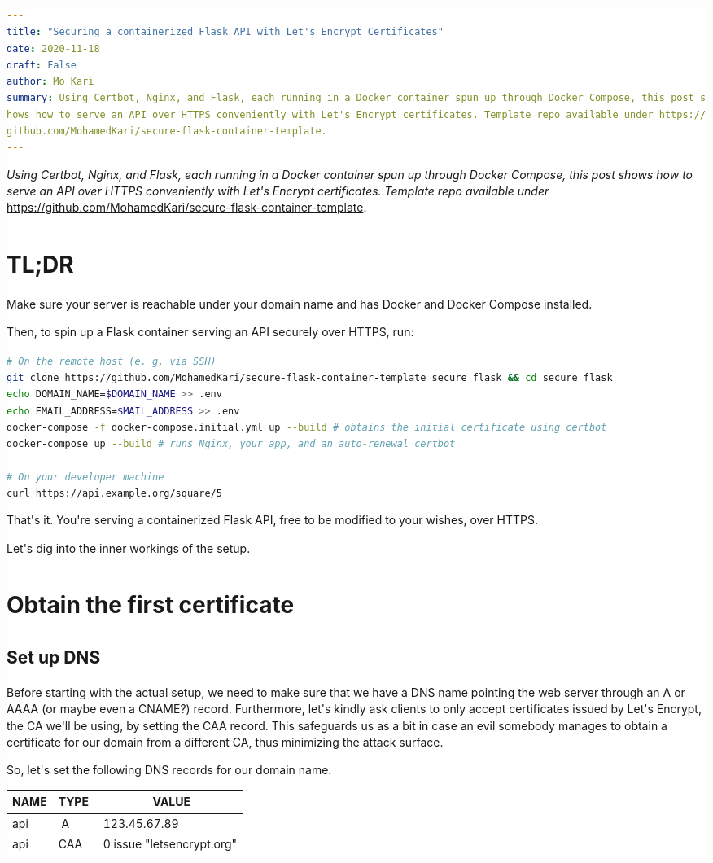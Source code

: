 ```yaml
---
title: "Securing a containerized Flask API with Let's Encrypt Certificates"
date: 2020-11-18
draft: False
author: Mo Kari
summary: Using Certbot, Nginx, and Flask, each running in a Docker container spun up through Docker Compose, this post shows how to serve an API over HTTPS conveniently with Let's Encrypt certificates. Template repo available under https://github.com/MohamedKari/secure-flask-container-template.
---
```

_Using Certbot, Nginx, and Flask, each running in a Docker container spun up through Docker Compose, this post shows how to serve an API over HTTPS conveniently with Let's Encrypt certificates. Template repo available under_ https://github.com/MohamedKari/secure-flask-container-template.

# TL;DR
Make sure your server is reachable under your domain name and has Docker and Docker Compose installed. 

Then, to spin up a Flask container serving an API securely over HTTPS, run:
```sh
# On the remote host (e. g. via SSH)
git clone https://github.com/MohamedKari/secure-flask-container-template secure_flask && cd secure_flask
echo DOMAIN_NAME=$DOMAIN_NAME >> .env 
echo EMAIL_ADDRESS=$MAIL_ADDRESS >> .env
docker-compose -f docker-compose.initial.yml up --build # obtains the initial certificate using certbot
docker-compose up --build # runs Nginx, your app, and an auto-renewal certbot

# On your developer machine
curl https://api.example.org/square/5
```

That's it. You're serving a containerized Flask API, free to be modified to your wishes, over HTTPS. 

Let's dig into the inner workings of the setup. 

# Obtain the first certificate
## Set up DNS

Before starting with the actual setup, we need to make sure that we have a DNS name pointing the web server through an A or AAAA (or maybe even a CNAME?) record. Furthermore, let's kindly ask clients to only accept certificates issued by Let's Encrypt, the CA we'll be using, by setting the CAA record. This safeguards us as a bit in case an evil somebody manages to obtain a certificate for our domain from a different CA, thus minimizing the attack surface. 

So, let's set the following DNS records for our domain name.

NAME | TYPE | VALUE
-----|------|------
api  | A    | 123.45.67.89
api  | CAA  | 0 issue "letsencrypt.org"
